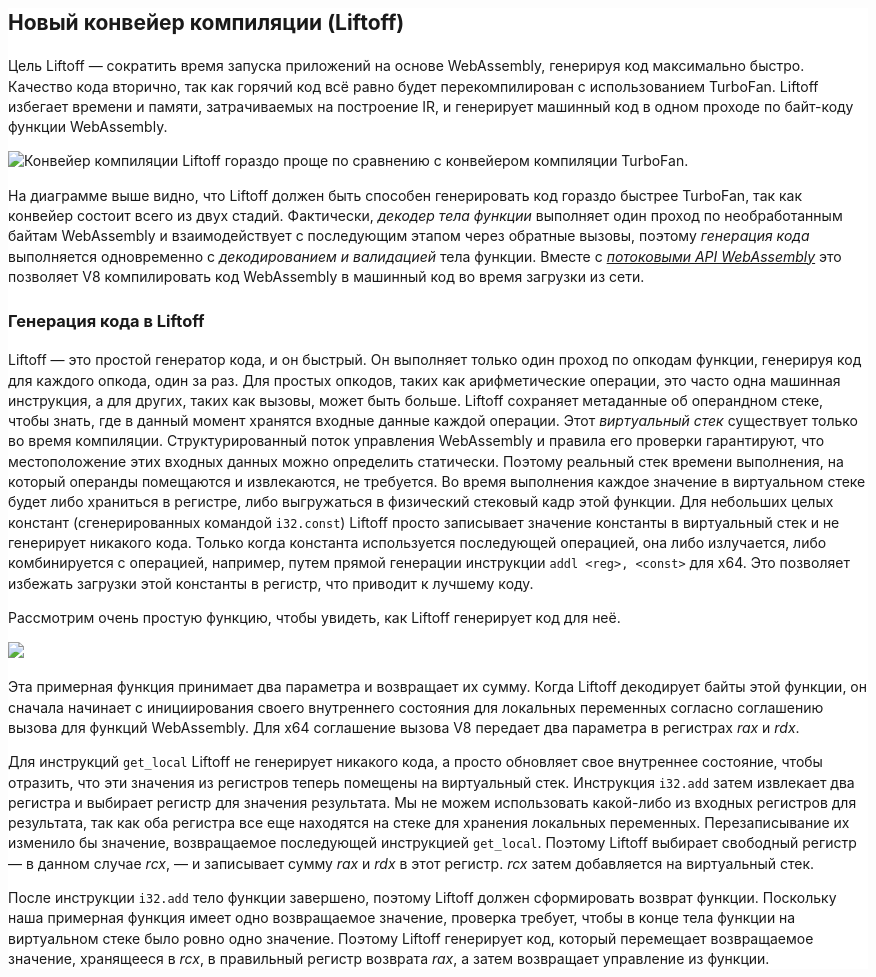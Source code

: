 ## Новый конвейер компиляции (Liftoff)

Цель Liftoff — сократить время запуска приложений на основе WebAssembly, генерируя код максимально быстро. Качество кода вторично, так как горячий код всё равно будет перекомпилирован с использованием TurboFan. Liftoff избегает времени и памяти, затрачиваемых на построение IR, и генерирует машинный код в одном проходе по байт-коду функции WebAssembly.

![Конвейер компиляции Liftoff гораздо проще по сравнению с конвейером компиляции TurboFan.](/_img/liftoff/pipeline.svg)

На диаграмме выше видно, что Liftoff должен быть способен генерировать код гораздо быстрее TurboFan, так как конвейер состоит всего из двух стадий. Фактически, *декодер тела функции* выполняет один проход по необработанным байтам WebAssembly и взаимодействует с последующим этапом через обратные вызовы, поэтому *генерация кода* выполняется одновременно с *декодированием и валидацией* тела функции. Вместе с *[потоковыми API WebAssembly](/blog/v8-release-65)* это позволяет V8 компилировать код WebAssembly в машинный код во время загрузки из сети.

### Генерация кода в Liftoff

Liftoff — это простой генератор кода, и он быстрый. Он выполняет только один проход по опкодам функции, генерируя код для каждого опкода, один за раз. Для простых опкодов, таких как арифметические операции, это часто одна машинная инструкция, а для других, таких как вызовы, может быть больше. Liftoff сохраняет метаданные об операндном стеке, чтобы знать, где в данный момент хранятся входные данные каждой операции. Этот *виртуальный стек* существует только во время компиляции. Структурированный поток управления WebAssembly и правила его проверки гарантируют, что местоположение этих входных данных можно определить статически. Поэтому реальный стек времени выполнения, на который операнды помещаются и извлекаются, не требуется. Во время выполнения каждое значение в виртуальном стеке будет либо храниться в регистре, либо выгружаться в физический стековый кадр этой функции. Для небольших целых констант (сгенерированных командой `i32.const`) Liftoff просто записывает значение константы в виртуальный стек и не генерирует никакого кода. Только когда константа используется последующей операцией, она либо излучается, либо комбинируется с операцией, например, путем прямой генерации инструкции `addl <reg>, <const>` для x64. Это позволяет избежать загрузки этой константы в регистр, что приводит к лучшему коду.

Рассмотрим очень простую функцию, чтобы увидеть, как Liftoff генерирует код для неё.

![](/_img/liftoff/example-1.svg)

Эта примерная функция принимает два параметра и возвращает их сумму. Когда Liftoff декодирует байты этой функции, он сначала начинает с инициирования своего внутреннего состояния для локальных переменных согласно соглашению вызова для функций WebAssembly. Для x64 соглашение вызова V8 передает два параметра в регистрах *rax* и *rdx*.

Для инструкций `get_local` Liftoff не генерирует никакого кода, а просто обновляет свое внутреннее состояние, чтобы отразить, что эти значения из регистров теперь помещены на виртуальный стек. Инструкция `i32.add` затем извлекает два регистра и выбирает регистр для значения результата. Мы не можем использовать какой-либо из входных регистров для результата, так как оба регистра все еще находятся на стеке для хранения локальных переменных. Перезаписывание их изменило бы значение, возвращаемое последующей инструкцией `get_local`. Поэтому Liftoff выбирает свободный регистр — в данном случае *rcx*, — и записывает сумму *rax* и *rdx* в этот регистр. *rcx* затем добавляется на виртуальный стек.

После инструкции `i32.add` тело функции завершено, поэтому Liftoff должен сформировать возврат функции. Поскольку наша примерная функция имеет одно возвращаемое значение, проверка требует, чтобы в конце тела функции на виртуальном стеке было ровно одно значение. Поэтому Liftoff генерирует код, который перемещает возвращаемое значение, хранящееся в *rcx*, в правильный регистр возврата *rax*, а затем возвращает управление из функции.
